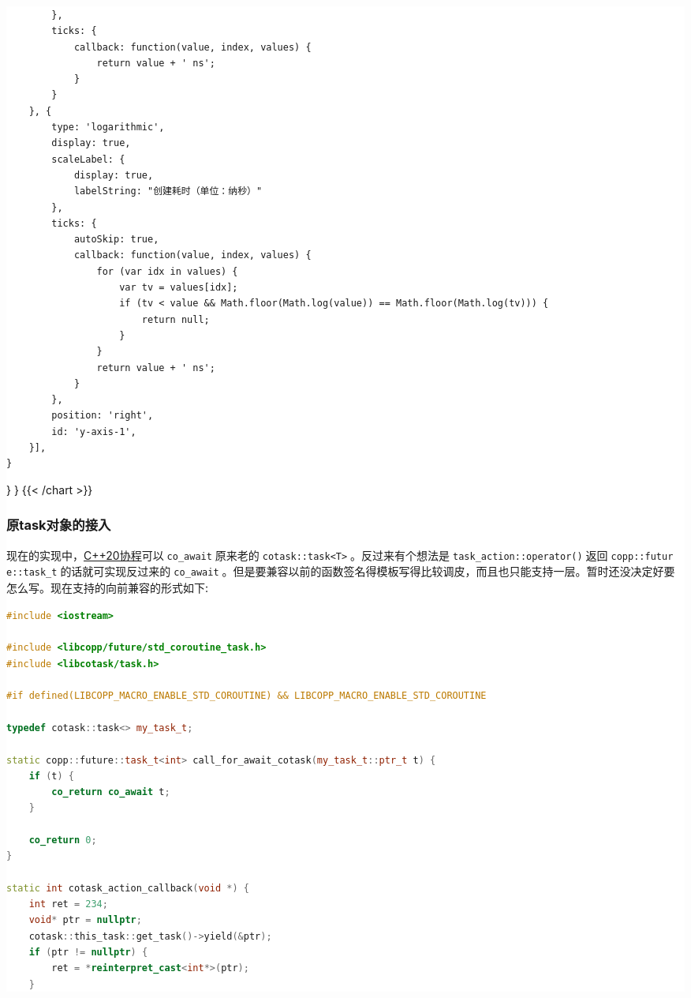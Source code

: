             },
            ticks: {
                callback: function(value, index, values) {
                    return value + ' ns';
                }
            }
        }, {
            type: 'logarithmic',
            display: true,
            scaleLabel: {
                display: true,
                labelString: "创建耗时（单位：纳秒）"
            },
            ticks: {
                autoSkip: true,
                callback: function(value, index, values) {
                    for (var idx in values) {
                        var tv = values[idx];
                        if (tv < value && Math.floor(Math.log(value)) == Math.floor(Math.log(tv))) {
                            return null;
                        }
                    }
                    return value + ' ns';
                }
            },
            position: 'right',
            id: 'y-axis-1',
        }],
    }
  }
}
{{< /chart >}}

### 原task对象的接入

现在的实现中，[C++20协程][11]可以 ```co_await``` 原来老的 ```cotask::task<T>``` 。反过来有个想法是 ```task_action::operator()``` 返回 ```copp::future::task_t``` 的话就可实现反过来的 ```co_await``` 。但是要兼容以前的函数签名得模板写得比较调皮，而且也只能支持一层。暂时还没决定好要怎么写。现在支持的向前兼容的形式如下:

```cpp
#include <iostream>

#include <libcopp/future/std_coroutine_task.h>
#include <libcotask/task.h>

#if defined(LIBCOPP_MACRO_ENABLE_STD_COROUTINE) && LIBCOPP_MACRO_ENABLE_STD_COROUTINE

typedef cotask::task<> my_task_t;

static copp::future::task_t<int> call_for_await_cotask(my_task_t::ptr_t t) {
    if (t) {
        co_return co_await t;
    }

    co_return 0;
}

static int cotask_action_callback(void *) {
    int ret = 234;
    void* ptr = nullptr;
    cotask::this_task::get_task()->yield(&ptr);
    if (ptr != nullptr) {
        ret = *reinterpret_cast<int*>(ptr);
    }
```

[1]: https://github.com/owt5008137/libcopp/
[2]: https://rust-lang.github.io/async-book/
[3]: https://doc.rust-lang.org/std/future/trait.Future.html
[4]: https://doc.rust-lang.org/std/task/struct.Context.html
[5]: https://doc.rust-lang.org/std/task/struct.Waker.html
[6]: https://github.com/lewissbaker/cppcoro
[7]: https://github.com/jemalloc/jemalloc
[8]: https://github.com/tearshark/librf
[9]: https://www.rust-lang.org/
[10]: https://owent.net/2019/1904.html
[11]: https://en.cppreference.com/w/cpp/language/coroutines
[12]: https://github.com/owt5008137/libcopp/tree/dev
[13]: https://owent.net/2019/1911.html
[14]: https://github.com/yyzybb537/libgo
[15]: https://github.com/Tencent/libco